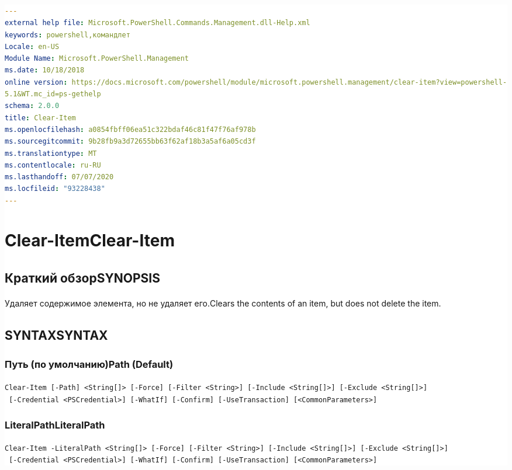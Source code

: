 ```yaml
---
external help file: Microsoft.PowerShell.Commands.Management.dll-Help.xml
keywords: powershell,командлет
Locale: en-US
Module Name: Microsoft.PowerShell.Management
ms.date: 10/18/2018
online version: https://docs.microsoft.com/powershell/module/microsoft.powershell.management/clear-item?view=powershell-5.1&WT.mc_id=ps-gethelp
schema: 2.0.0
title: Clear-Item
ms.openlocfilehash: a0854fbff06ea51c322bdaf46c81f47f76af978b
ms.sourcegitcommit: 9b28fb9a3d72655bb63f62af18b3a5af6a05cd3f
ms.translationtype: MT
ms.contentlocale: ru-RU
ms.lasthandoff: 07/07/2020
ms.locfileid: "93228438"
---
```

# <span data-ttu-id="89089-103">Clear-Item</span><span class="sxs-lookup"><span data-stu-id="89089-103">Clear-Item</span></span>

## <span data-ttu-id="89089-104">Краткий обзор</span><span class="sxs-lookup"><span data-stu-id="89089-104">SYNOPSIS</span></span>
<span data-ttu-id="89089-105">Удаляет содержимое элемента, но не удаляет его.</span><span class="sxs-lookup"><span data-stu-id="89089-105">Clears the contents of an item, but does not delete the item.</span></span>

## <span data-ttu-id="89089-106">SYNTAX</span><span class="sxs-lookup"><span data-stu-id="89089-106">SYNTAX</span></span>

### <span data-ttu-id="89089-107">Путь (по умолчанию)</span><span class="sxs-lookup"><span data-stu-id="89089-107">Path (Default)</span></span>

```
Clear-Item [-Path] <String[]> [-Force] [-Filter <String>] [-Include <String[]>] [-Exclude <String[]>]
 [-Credential <PSCredential>] [-WhatIf] [-Confirm] [-UseTransaction] [<CommonParameters>]
```

### <span data-ttu-id="89089-108">LiteralPath</span><span class="sxs-lookup"><span data-stu-id="89089-108">LiteralPath</span></span>

```
Clear-Item -LiteralPath <String[]> [-Force] [-Filter <String>] [-Include <String[]>] [-Exclude <String[]>]
 [-Credential <PSCredential>] [-WhatIf] [-Confirm] [-UseTransaction] [<CommonParameters>]
```

